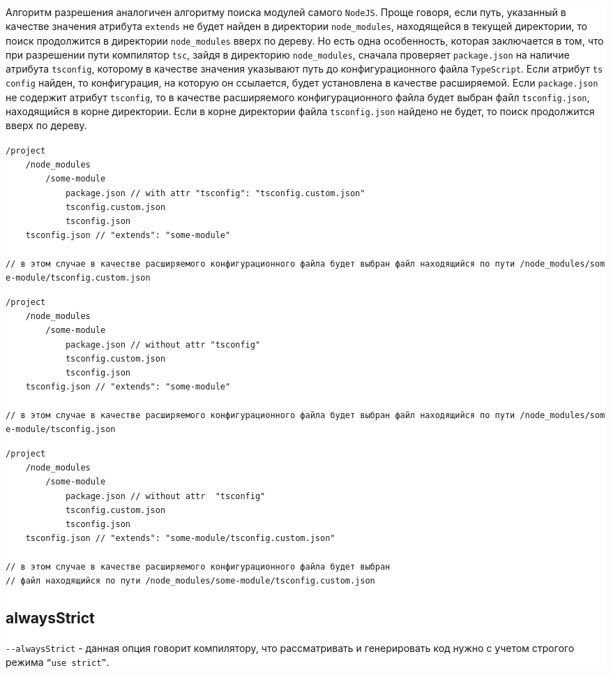 Алгоритм разрешения аналогичен алгоритму поиска модулей самого `NodeJS`. Проще говоря, если путь, указанный в качестве значения атрибута `extends` не будет найден в директории `node_modules`, находящейся в текущей директории, то поиск продолжится в директории `node_modules` вверх по дереву. Но есть одна особенность, которая заключается в том, что при разрешении пути компилятор `tsc`, зайдя в директорию `node_modules`, сначала проверяет `package.json` на наличие атрибута `tsconfig`, которому в качестве значения указывают путь до конфигурационного файла `TypeScript`. Если атрибут `tsconfig` найден, то конфигурация, на которую он ссылается, будет установлена в качестве расширяемой. Если `package.json` не содержит атрибут `tsconfig`, то в качестве расширяемого конфигурационного файла будет выбран файл `tsconfig.json`, находящийся в корне директории. Если в корне директории файла `tsconfig.json` найдено не будет, то поиск продолжится вверх по дереву.

```
/project
    /node_modules
        /some-module
            package.json // with attr "tsconfig": "tsconfig.custom.json"
            tsconfig.custom.json
            tsconfig.json
    tsconfig.json // "extends": "some-module"

// в этом случае в качестве расширяемого конфигурационного файла будет выбран файл находящийся по пути /node_modules/some-module/tsconfig.custom.json
```

```
/project
    /node_modules
        /some-module
            package.json // without attr "tsconfig"
            tsconfig.custom.json
            tsconfig.json
    tsconfig.json // "extends": "some-module"

// в этом случае в качестве расширяемого конфигурационного файла будет выбран файл находящийся по пути /node_modules/some-module/tsconfig.json
```

```
/project
    /node_modules
        /some-module
            package.json // without attr  "tsconfig"
            tsconfig.custom.json
            tsconfig.json
    tsconfig.json // "extends": "some-module/tsconfig.custom.json"

// в этом случае в качестве расширяемого конфигурационного файла будет выбран
// файл находящийся по пути /node_modules/some-module/tsconfig.custom.json
```

## alwaysStrict

`--alwaysStrict` - данная опция говорит компилятору, что рассматривать и генерировать код нужно с учетом строгого режима `“use strict”`.
